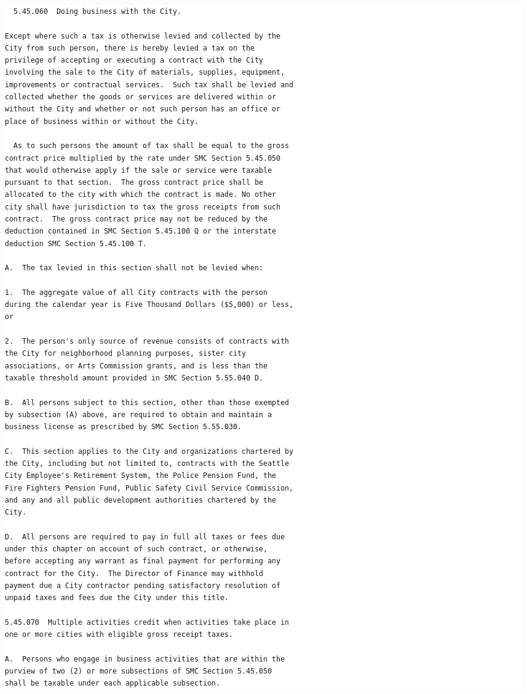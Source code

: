       5.45.060  Doing business with the City.  
  
    Except where such a tax is otherwise levied and collected by the  
    City from such person, there is hereby levied a tax on the  
    privilege of accepting or executing a contract with the City  
    involving the sale to the City of materials, supplies, equipment,  
    improvements or contractual services.  Such tax shall be levied and  
    collected whether the goods or services are delivered within or  
    without the City and whether or not such person has an office or  
    place of business within or without the City.  
  
      As to such persons the amount of tax shall be equal to the gross  
    contract price multiplied by the rate under SMC Section 5.45.050  
    that would otherwise apply if the sale or service were taxable  
    pursuant to that section.  The gross contract price shall be  
    allocated to the city with which the contract is made. No other  
    city shall have jurisdiction to tax the gross receipts from such  
    contract.  The gross contract price may not be reduced by the  
    deduction contained in SMC Section 5.45.100 Q or the interstate  
    deduction SMC Section 5.45.100 T.  
  
    A.  The tax levied in this section shall not be levied when:  
  
    1.  The aggregate value of all City contracts with the person  
    during the calendar year is Five Thousand Dollars ($5,000) or less,  
    or  
  
    2.  The person's only source of revenue consists of contracts with  
    the City for neighborhood planning purposes, sister city  
    associations, or Arts Commission grants, and is less than the  
    taxable threshold amount provided in SMC Section 5.55.040 D.  
  
    B.  All persons subject to this section, other than those exempted  
    by subsection (A) above, are required to obtain and maintain a  
    business license as prescribed by SMC Section 5.55.030.  
  
    C.  This section applies to the City and organizations chartered by  
    the City, including but not limited to, contracts with the Seattle  
    City Employee's Retirement System, the Police Pension Fund, the  
    Fire Fighters Pension Fund, Public Safety Civil Service Commission,  
    and any and all public development authorities chartered by the  
    City.  
  
    D.  All persons are required to pay in full all taxes or fees due  
    under this chapter on account of such contract, or otherwise,  
    before accepting any warrant as final payment for performing any  
    contract for the City.  The Director of Finance may withhold  
    payment due a City contractor pending satisfactory resolution of  
    unpaid taxes and fees due the City under this title.  
  
    5.45.070  Multiple activities credit when activities take place in  
    one or more cities with eligible gross receipt taxes.  
  
    A.  Persons who engage in business activities that are within the  
    purview of two (2) or more subsections of SMC Section 5.45.050  
    shall be taxable under each applicable subsection.  
  